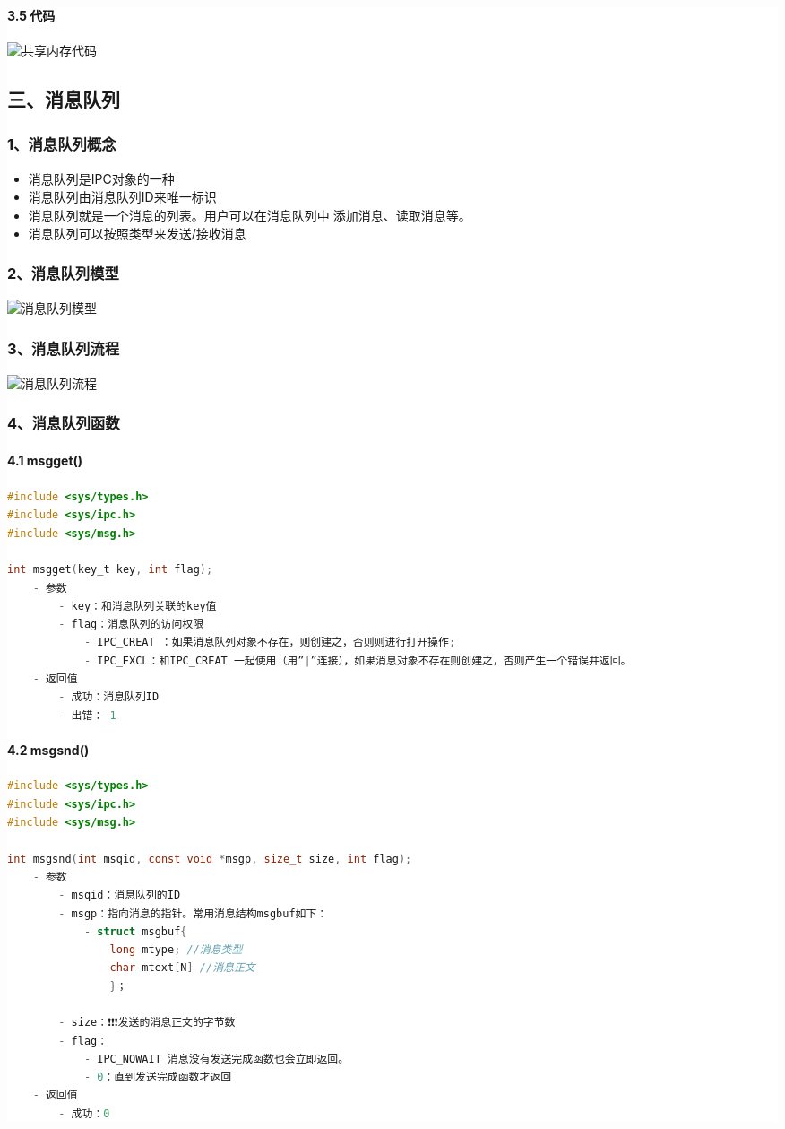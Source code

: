 #### 3.5 代码

![共享内存代码](https://cdn.staticaly.com/gh/JackCin877/image-hosting@master/Linux/共享内存代码.6pztdzht1mg0.webp)

## 三、消息队列

### 1、消息队列概念

* 消息队列是IPC对象的一种 
* 消息队列由消息队列ID来唯一标识 
* 消息队列就是一个消息的列表。用户可以在消息队列中 添加消息、读取消息等。 
* 消息队列可以按照类型来发送/接收消息

### 2、消息队列模型

![消息队列模型](https://cdn.staticaly.com/gh/JackCin877/image-hosting@master/Linux/消息队列模型.43u3eisiy3s0.webp)

### 3、消息队列流程

![消息队列流程](https://cdn.staticaly.com/gh/JackCin877/image-hosting@master/Linux/消息队列流程.2qmfjhwpvue0.webp)

### 4、消息队列函数

#### 4.1 msgget()

```c
#include <sys/types.h>
#include <sys/ipc.h>
#include <sys/msg.h>

int msgget(key_t key, int flag);
	- 参数 
        - key：和消息队列关联的key值
		- flag：消息队列的访问权限
        	- IPC_CREAT ：如果消息队列对象不存在，则创建之，否则则进行打开操作;
			- IPC_EXCL：和IPC_CREAT 一起使用（用”|”连接），如果消息对象不存在则创建之，否则产生一个错误并返回。
	- 返回值 
        - 成功：消息队列ID
		- 出错：-1
```

#### 4.2 msgsnd()

```c
#include <sys/types.h>
#include <sys/ipc.h>
#include <sys/msg.h>

int msgsnd(int msqid, const void *msgp, size_t size, int flag);
	- 参数 
        - msqid：消息队列的ID
		- msgp：指向消息的指针。常用消息结构msgbuf如下：
        	- struct msgbuf{
            	long mtype; //消息类型
            	char mtext[N] //消息正文
       		 	}； 
        
		- size：❗❗❗发送的消息正文的字节数
		- flag： 
			- IPC_NOWAIT 消息没有发送完成函数也会立即返回。
			- 0：直到发送完成函数才返回
	- 返回值 
        - 成功：0
```